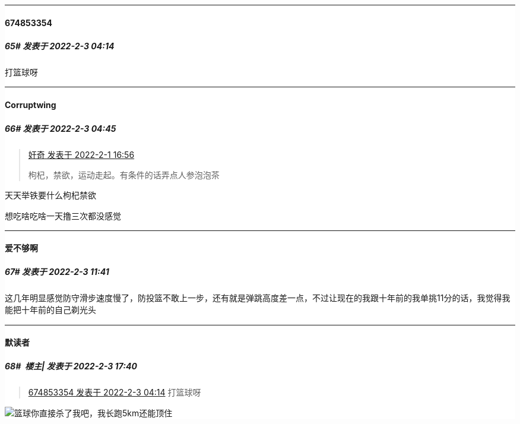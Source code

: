 

*****

####  674853354  
##### 65#       发表于 2022-2-3 04:14

打篮球呀

*****

####  Corruptwing  
##### 66#       发表于 2022-2-3 04:45

<blockquote><a href="httphttps://bbs.saraba1st.com/2b/forum.php?mod=redirect&amp;goto=findpost&amp;pid=54511470&amp;ptid=2050346" target="_blank">奸奇 发表于 2022-2-1 16:56</a>

枸杞，禁欲，运动走起。有条件的话弄点人参泡泡茶</blockquote>
天天举铁要什么枸杞禁欲

想吃啥吃啥一天撸三次都没感觉



*****

####  爱不够啊  
##### 67#       发表于 2022-2-3 11:41

这几年明显感觉防守滑步速度慢了，防投篮不敢上一步，还有就是弹跳高度差一点，不过让现在的我跟十年前的我单挑11分的话，我觉得我能把十年前的自己剃光头



*****

####  默读者  
##### 68#         楼主| 发表于 2022-2-3 17:40

<blockquote><a href="httphttps://bbs.saraba1st.com/2b/forum.php?mod=redirect&amp;goto=findpost&amp;pid=54527375&amp;ptid=2050346" target="_blank">674853354 发表于 2022-2-3 04:14</a>
打篮球呀</blockquote>
<img src="https://static.saraba1st.com/image/smiley/face2017/067.png" referrerpolicy="no-referrer">篮球你直接杀了我吧，我长跑5km还能顶住

